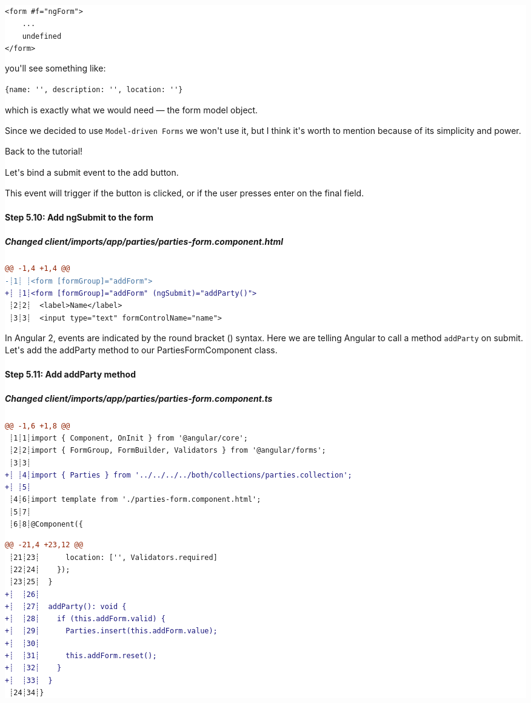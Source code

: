     <form #f="ngForm">
        ...
        undefined
    </form>

you'll see something like:

    {name: '', description: '', location: ''}

which is exactly what we would need — the form model object.

Since we decided to use `Model-driven Forms` we won't use it, but I think it's worth to mention because of its simplicity and power.

Back to the tutorial!

Let's bind a submit event to the add button.

This event will trigger if the button is clicked, or if the user presses enter on the final field.

[{]: <helper> (diff_step 5.10)
#### Step 5.10: Add ngSubmit to the form

##### Changed client/imports/app/parties/parties-form.component.html
```diff
@@ -1,4 +1,4 @@
-┊1┊ ┊<form [formGroup]="addForm">
+┊ ┊1┊<form [formGroup]="addForm" (ngSubmit)="addParty()">
 ┊2┊2┊  <label>Name</label>
 ┊3┊3┊  <input type="text" formControlName="name">
```
[}]: #

In Angular 2, events are indicated by the round bracket () syntax. Here we are telling Angular to call a method `addParty` on submit. Let's add the addParty method to our PartiesFormComponent class.

[{]: <helper> (diff_step 5.11)
#### Step 5.11: Add addParty method

##### Changed client/imports/app/parties/parties-form.component.ts
```diff
@@ -1,6 +1,8 @@
 ┊1┊1┊import { Component, OnInit } from '@angular/core';
 ┊2┊2┊import { FormGroup, FormBuilder, Validators } from '@angular/forms';
 ┊3┊3┊
+┊ ┊4┊import { Parties } from '../../../../both/collections/parties.collection';
+┊ ┊5┊
 ┊4┊6┊import template from './parties-form.component.html';
 ┊5┊7┊
 ┊6┊8┊@Component({
```
```diff
@@ -21,4 +23,12 @@
 ┊21┊23┊      location: ['', Validators.required]
 ┊22┊24┊    });
 ┊23┊25┊  }
+┊  ┊26┊
+┊  ┊27┊  addParty(): void {
+┊  ┊28┊    if (this.addForm.valid) {
+┊  ┊29┊      Parties.insert(this.addForm.value);
+┊  ┊30┊
+┊  ┊31┊      this.addForm.reset();
+┊  ┊32┊    }
+┊  ┊33┊  }
 ┊24┊34┊}
```
[}]: #


[__prod__]: #
[{]: <region> (header)
[{]: <region> (body)
[{]: <helper> (diff_step 5.1)
[{]: <helper> (diff_step 5.2)
[{]: <helper> (diff_step 5.3)
[{]: <helper> (diff_step 5.4)
[{]: <helper> (diff_step 5.5)
[{]: <helper> (diff_step 5.6)
[{]: <helper> (diff_step 5.7)
[{]: <helper> (diff_step 5.8)
[{]: <helper> (diff_step 5.9)
[{]: <helper> (diff_step 5.14)
[{]: <helper> (diff_step 5.15)
[{]: <helper> (diff_step 5.12)
[{]: <helper> (diff_step 5.13)
[{]: <region> (footer)
[{]: <helper> (nav_step)